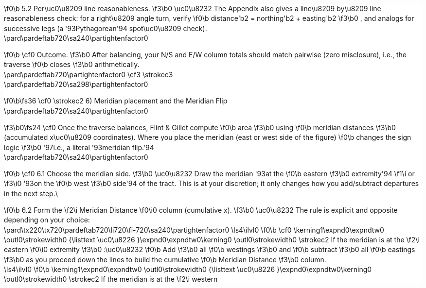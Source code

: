 \f0\b 5.2 Per\uc0\u8209 line reasonableness.
\f3\b0 \uc0\u8232 The Appendix also gives a line\u8209 by\u8209 line reasonableness check: for a right\u8209 angle turn, verify 
\f0\b distance\'b2 = northing\'b2 + easting\'b2
\f3\b0 , and analogs for successive legs (a \'93Pythagorean\'94 spot\uc0\u8209 check).\
\pard\pardeftab720\sa240\partightenfactor0

\f0\b \cf0 Outcome.
\f3\b0  After balancing, your N/S and E/W column totals should match pairwise (zero misclosure), i.e., the traverse 
\f0\b closes
\f3\b0  arithmetically.\
\pard\pardeftab720\partightenfactor0
\cf3 \strokec3 \
\pard\pardeftab720\sa298\partightenfactor0

\f0\b\fs36 \cf0 \strokec2 6) Meridian placement and the Meridian Flip\
\pard\pardeftab720\sa240\partightenfactor0

\f3\b0\fs24 \cf0 Once the traverse balances, Flint & Gillet compute 
\f0\b area
\f3\b0  using 
\f0\b meridian distances
\f3\b0  (accumulated x\uc0\u8209 coordinates). Where you place the meridian (east or west side of the figure) 
\f0\b changes the sign logic
\f3\b0 \'97i.e., a literal \'93meridian flip.\'94\
\pard\pardeftab720\sa240\partightenfactor0

\f0\b \cf0 6.1 Choose the meridian side.
\f3\b0 \uc0\u8232 Draw the meridian \'93at the 
\f0\b eastern
\f3\b0  extremity\'94 
\f1\i or
\f3\i0  \'93on the 
\f0\b west
\f3\b0  side\'94 of the tract. This is at your discretion; it only changes how you add/subtract departures in the next step.\

\f0\b 6.2 Form the 
\f2\i Meridian Distance
\f0\i0  column (cumulative x).
\f3\b0 \uc0\u8232 The rule is explicit and opposite depending on your choice:\
\pard\tx220\tx720\pardeftab720\li720\fi-720\sa240\partightenfactor0
\ls4\ilvl0
\f0\b \cf0 \kerning1\expnd0\expndtw0 \outl0\strokewidth0 {\listtext	\uc0\u8226 	}\expnd0\expndtw0\kerning0
\outl0\strokewidth0 \strokec2 If the meridian is at the 
\f2\i eastern
\f0\i0  extremity
\f3\b0 :\uc0\u8232 
\f0\b Add
\f3\b0  all 
\f0\b westings
\f3\b0  and 
\f0\b subtract
\f3\b0  all 
\f0\b eastings
\f3\b0  as you proceed down the lines to build the cumulative 
\f0\b Meridian Distance
\f3\b0  column.\
\ls4\ilvl0
\f0\b \kerning1\expnd0\expndtw0 \outl0\strokewidth0 {\listtext	\uc0\u8226 	}\expnd0\expndtw0\kerning0
\outl0\strokewidth0 \strokec2 If the meridian is at the 
\f2\i western